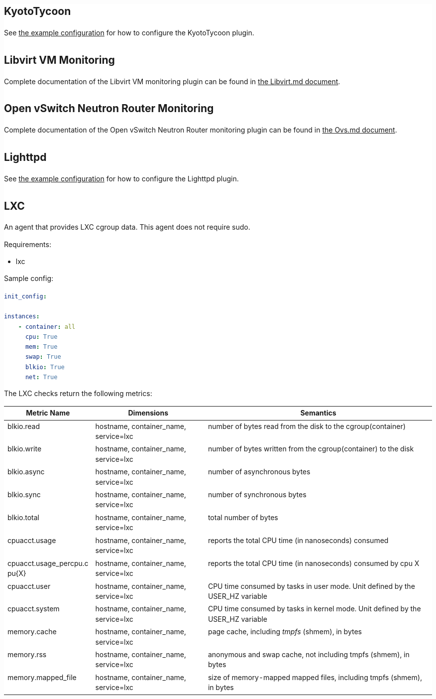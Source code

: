 ## KyotoTycoon
See [the example configuration](https://github.com/openstack/monasca-agent/blob/master/conf.d/kyototycoon.yaml.example) for how to configure the KyotoTycoon plugin.

## Libvirt VM Monitoring

Complete documentation of the Libvirt VM monitoring plugin can be found in [the Libvirt.md document](https://github.com/openstack/monasca-agent/blob/master/docs/Libvirt.md).

## Open vSwitch Neutron Router Monitoring

Complete documentation of the Open vSwitch Neutron Router monitoring plugin can be found in [the Ovs.md document](https://github.com/openstack/monasca-agent/blob/master/docs/Ovs.md).

## Lighttpd
See [the example configuration](https://github.com/openstack/monasca-agent/blob/master/conf.d/lighttpd.yaml.example) for how to configure the Lighttpd plugin.

## LXC
An agent that provides LXC cgroup data. This agent does not require sudo.

Requirements:
  * lxc

Sample config:

```yaml
init_config:

instances:
    - container: all
      cpu: True
      mem: True
      swap: True
      blkio: True
      net: True
```

The LXC checks return the following metrics:

| Metric Name | Dimensions | Semantics |
| ----------- | ---------- | --------- |
| blkio.read | hostname, container_name, service=lxc | number of bytes read from the disk to the cgroup(container) |
| blkio.write | hostname, container_name, service=lxc | number of bytes written from the cgroup(container) to the disk |
| blkio.async | hostname, container_name, service=lxc | number of asynchronous bytes |
| blkio.sync | hostname, container_name, service=lxc | number of synchronous bytes |
| blkio.total | hostname, container_name, service=lxc | total number of bytes |
| cpuacct.usage | hostname, container_name, service=lxc | reports the total CPU time (in nanoseconds) consumed |
| cpuacct.usage_percpu.cpu{X} | hostname, container_name, service=lxc | reports the total CPU time (in nanoseconds) consumed by cpu X |
| cpuacct.user |  hostname, container_name, service=lxc| CPU time consumed by tasks in user mode. Unit defined by the USER_HZ variable |
| cpuacct.system |  hostname, container_name, service=lxc| CPU time consumed by tasks in kernel mode. Unit defined by the USER_HZ variable |
| memory.cache | hostname, container_name, service=lxc | page cache, including *tmpfs* (shmem), in bytes |
| memory.rss | hostname, container_name, service=lxc | anonymous and swap cache, not including tmpfs (shmem), in bytes |
| memory.mapped_file| hostname, container_name, service=lxc | size of memory-mapped mapped files, including tmpfs (shmem), in bytes |